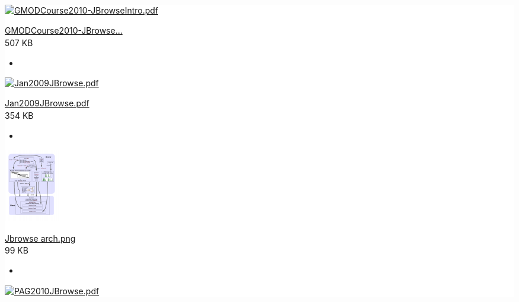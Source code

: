 
  <a href="File:GMODCourse2010-JBrowseIntro.pdf" class="image"><img
  src="../mediawiki/skins/common/images/icons/fileicon-pdf.png"
  width="120" height="120" alt="GMODCourse2010-JBrowseIntro.pdf" /></a>

  

  

  

  [GMODCourse2010-JBrowse...](File:GMODCourse2010-JBrowseIntro.pdf "File:GMODCourse2010-JBrowseIntro.pdf")  
  507 KB  

  

  

- 

  

  

  <a href="File:Jan2009JBrowse.pdf" class="image"><img
  src="../mediawiki/skins/common/images/icons/fileicon-pdf.png"
  width="120" height="120" alt="Jan2009JBrowse.pdf" /></a>

  

  

  

  [Jan2009JBrowse.pdf](File:Jan2009JBrowse.pdf "File:Jan2009JBrowse.pdf")  
  354 KB  

  

  

- 

  

  

  <a href="File:Jbrowse_arch.png" class="image"><img
  src="https://raw.githubusercontent.com/GMOD/gmod.github.io/main/mediawiki/images/thumb/d/d0/Jbrowse_arch.png/93px-Jbrowse_arch.png"
  width="93" height="120" alt="Jbrowse arch.png" /></a>

  

  

  

  [Jbrowse arch.png](File:Jbrowse_arch.png "File:Jbrowse arch.png")  
  99 KB  

  

  

- 

  

  

  <a href="File:PAG2010JBrowse.pdf" class="image"><img
  src="../mediawiki/skins/common/images/icons/fileicon-pdf.png"
  width="120" height="120" alt="PAG2010JBrowse.pdf" /></a>
